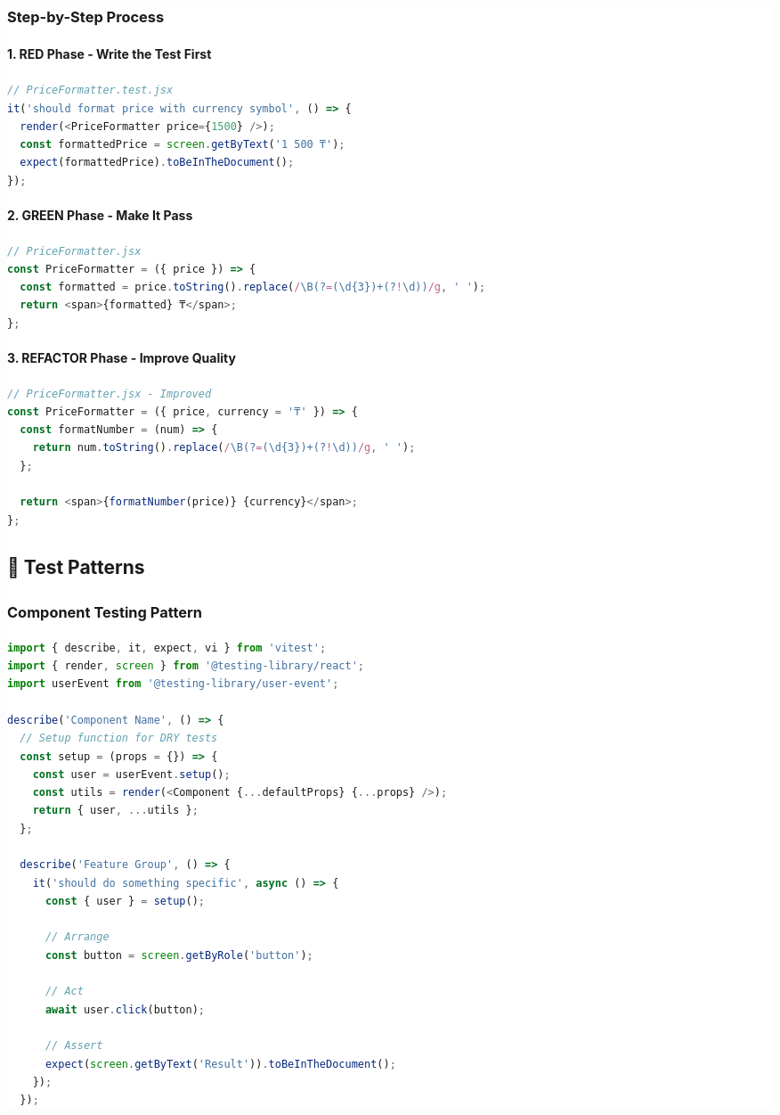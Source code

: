 ### Step-by-Step Process

#### 1. RED Phase - Write the Test First
```javascript
// PriceFormatter.test.jsx
it('should format price with currency symbol', () => {
  render(<PriceFormatter price={1500} />);
  const formattedPrice = screen.getByText('1 500 ₸');
  expect(formattedPrice).toBeInTheDocument();
});
```

#### 2. GREEN Phase - Make It Pass
```javascript
// PriceFormatter.jsx
const PriceFormatter = ({ price }) => {
  const formatted = price.toString().replace(/\B(?=(\d{3})+(?!\d))/g, ' ');
  return <span>{formatted} ₸</span>;
};
```

#### 3. REFACTOR Phase - Improve Quality
```javascript
// PriceFormatter.jsx - Improved
const PriceFormatter = ({ price, currency = '₸' }) => {
  const formatNumber = (num) => {
    return num.toString().replace(/\B(?=(\d{3})+(?!\d))/g, ' ');
  };

  return <span>{formatNumber(price)} {currency}</span>;
};
```

## 🧪 Test Patterns

### Component Testing Pattern

```javascript
import { describe, it, expect, vi } from 'vitest';
import { render, screen } from '@testing-library/react';
import userEvent from '@testing-library/user-event';

describe('Component Name', () => {
  // Setup function for DRY tests
  const setup = (props = {}) => {
    const user = userEvent.setup();
    const utils = render(<Component {...defaultProps} {...props} />);
    return { user, ...utils };
  };

  describe('Feature Group', () => {
    it('should do something specific', async () => {
      const { user } = setup();

      // Arrange
      const button = screen.getByRole('button');

      // Act
      await user.click(button);

      // Assert
      expect(screen.getByText('Result')).toBeInTheDocument();
    });
  });
```